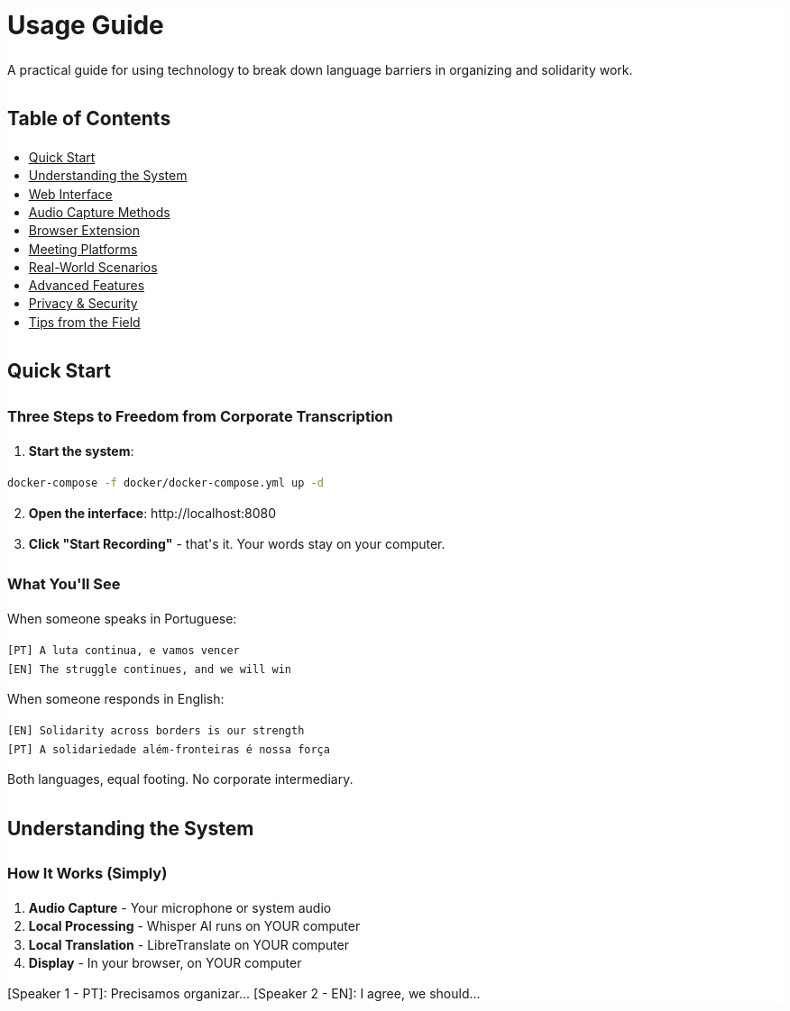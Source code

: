 # Usage Guide

A practical guide for using technology to break down language barriers in organizing and solidarity work.

## Table of Contents
- [Quick Start](#quick-start)
- [Understanding the System](#understanding-the-system)
- [Web Interface](#web-interface)
- [Audio Capture Methods](#audio-capture-methods)
- [Browser Extension](#browser-extension)
- [Meeting Platforms](#meeting-platforms)
- [Real-World Scenarios](#real-world-scenarios)
- [Advanced Features](#advanced-features)
- [Privacy & Security](#privacy--security)
- [Tips from the Field](#tips-from-the-field)

## Quick Start

### Three Steps to Freedom from Corporate Transcription

1. **Start the system**:
```bash
docker-compose -f docker/docker-compose.yml up -d
```

2. **Open the interface**: http://localhost:8080

3. **Click "Start Recording"** - that's it. Your words stay on your computer.

### What You'll See

When someone speaks in Portuguese:
```
[PT] A luta continua, e vamos vencer
[EN] The struggle continues, and we will win
```

When someone responds in English:
```
[EN] Solidarity across borders is our strength
[PT] A solidariedade além-fronteiras é nossa força
```

Both languages, equal footing. No corporate intermediary.

## Understanding the System

### How It Works (Simply)

1. **Audio Capture** - Your microphone or system audio
2. **Local Processing** - Whisper AI runs on YOUR computer
3. **Local Translation** - LibreTranslate on YOUR computer
4. **Display** - In your browser, on YOUR computer


[Speaker 1 - PT]: Precisamos organizar...
[Speaker 2 - EN]: I agree, we should...